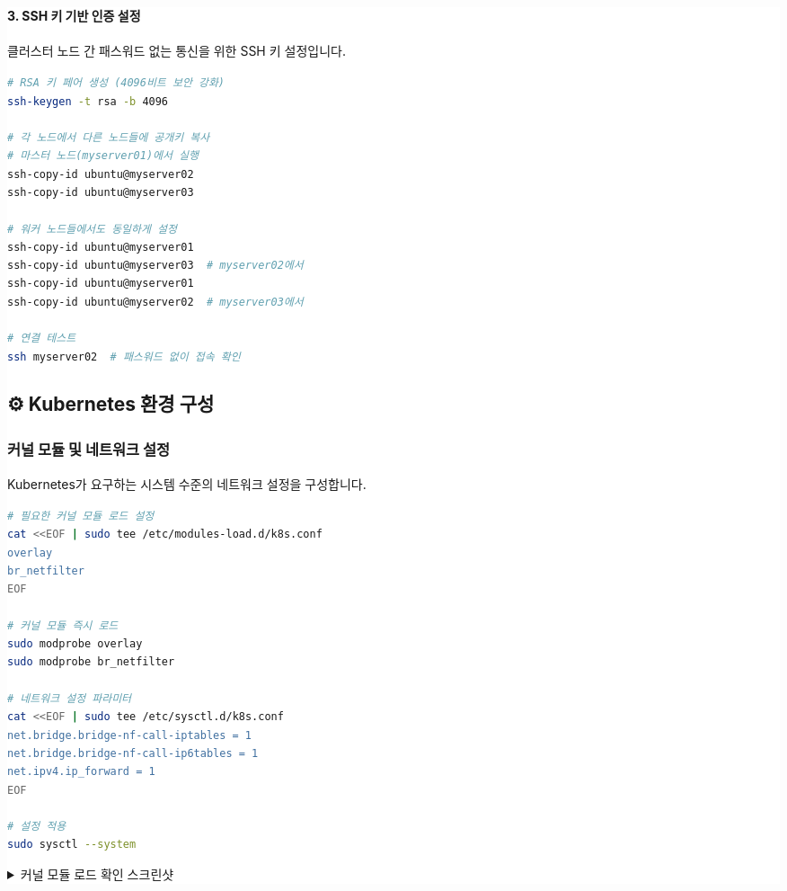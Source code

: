 
#### 3. SSH 키 기반 인증 설정

클러스터 노드 간 패스워드 없는 통신을 위한 SSH 키 설정입니다.

```bash
# RSA 키 페어 생성 (4096비트 보안 강화)
ssh-keygen -t rsa -b 4096

# 각 노드에서 다른 노드들에 공개키 복사
# 마스터 노드(myserver01)에서 실행
ssh-copy-id ubuntu@myserver02
ssh-copy-id ubuntu@myserver03

# 워커 노드들에서도 동일하게 설정
ssh-copy-id ubuntu@myserver01
ssh-copy-id ubuntu@myserver03  # myserver02에서
ssh-copy-id ubuntu@myserver01
ssh-copy-id ubuntu@myserver02  # myserver03에서

# 연결 테스트
ssh myserver02  # 패스워드 없이 접속 확인
```

## ⚙️ Kubernetes 환경 구성

### 커널 모듈 및 네트워크 설정

Kubernetes가 요구하는 시스템 수준의 네트워크 설정을 구성합니다.

```bash
# 필요한 커널 모듈 로드 설정
cat <<EOF | sudo tee /etc/modules-load.d/k8s.conf
overlay
br_netfilter
EOF

# 커널 모듈 즉시 로드
sudo modprobe overlay
sudo modprobe br_netfilter

# 네트워크 설정 파라미터
cat <<EOF | sudo tee /etc/sysctl.d/k8s.conf
net.bridge.bridge-nf-call-iptables = 1
net.bridge.bridge-nf-call-ip6tables = 1
net.ipv4.ip_forward = 1
EOF

# 설정 적용
sudo sysctl --system
```

<details><summary>커널 모듈 로드 확인 스크린샷</summary></details>
